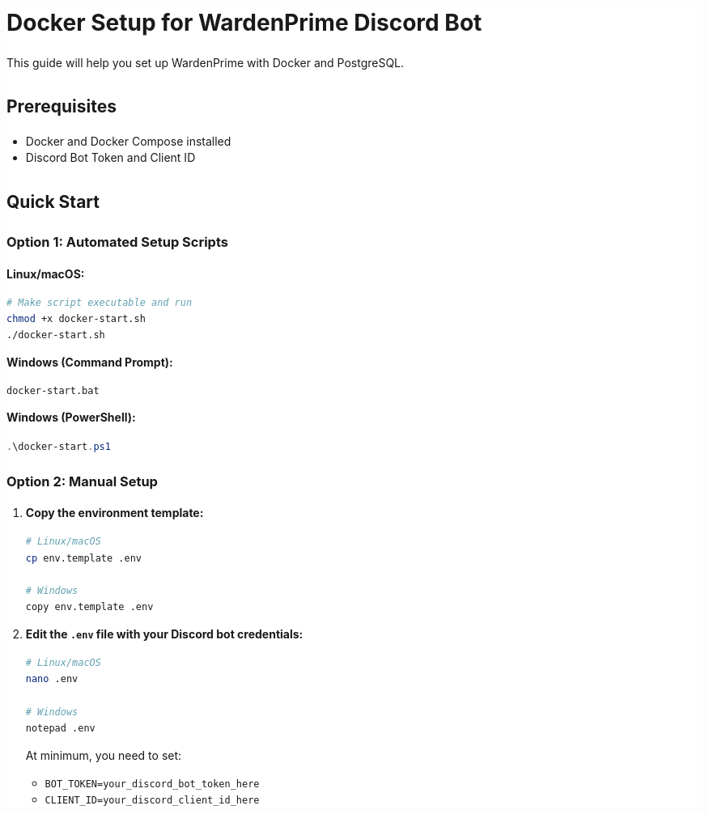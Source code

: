 # Docker Setup for WardenPrime Discord Bot

This guide will help you set up WardenPrime with Docker and PostgreSQL.

## Prerequisites

- Docker and Docker Compose installed
- Discord Bot Token and Client ID

## Quick Start

### Option 1: Automated Setup Scripts

**Linux/macOS:**
```bash
# Make script executable and run
chmod +x docker-start.sh
./docker-start.sh
```

**Windows (Command Prompt):**
```cmd
docker-start.bat
```

**Windows (PowerShell):**
```powershell
.\docker-start.ps1
```

### Option 2: Manual Setup

1. **Copy the environment template:**
   ```bash
   # Linux/macOS
   cp env.template .env
   
   # Windows
   copy env.template .env
   ```

2. **Edit the `.env` file with your Discord bot credentials:**
   ```bash
   # Linux/macOS
   nano .env
   
   # Windows
   notepad .env
   ```
   
   At minimum, you need to set:
   - `BOT_TOKEN=your_discord_bot_token_here`
   - `CLIENT_ID=your_discord_client_id_here`
